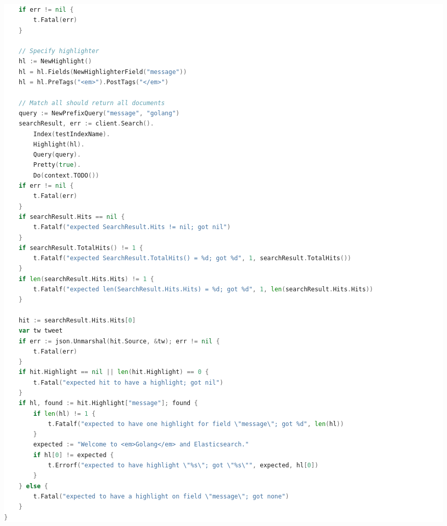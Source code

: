```go
	if err != nil {
		t.Fatal(err)
	}

	// Specify highlighter
	hl := NewHighlight()
	hl = hl.Fields(NewHighlighterField("message"))
	hl = hl.PreTags("<em>").PostTags("</em>")

	// Match all should return all documents
	query := NewPrefixQuery("message", "golang")
	searchResult, err := client.Search().
		Index(testIndexName).
		Highlight(hl).
		Query(query).
		Pretty(true).
		Do(context.TODO())
	if err != nil {
		t.Fatal(err)
	}
	if searchResult.Hits == nil {
		t.Fatalf("expected SearchResult.Hits != nil; got nil")
	}
	if searchResult.TotalHits() != 1 {
		t.Fatalf("expected SearchResult.TotalHits() = %d; got %d", 1, searchResult.TotalHits())
	}
	if len(searchResult.Hits.Hits) != 1 {
		t.Fatalf("expected len(SearchResult.Hits.Hits) = %d; got %d", 1, len(searchResult.Hits.Hits))
	}

	hit := searchResult.Hits.Hits[0]
	var tw tweet
	if err := json.Unmarshal(hit.Source, &tw); err != nil {
		t.Fatal(err)
	}
	if hit.Highlight == nil || len(hit.Highlight) == 0 {
		t.Fatal("expected hit to have a highlight; got nil")
	}
	if hl, found := hit.Highlight["message"]; found {
		if len(hl) != 1 {
			t.Fatalf("expected to have one highlight for field \"message\"; got %d", len(hl))
		}
		expected := "Welcome to <em>Golang</em> and Elasticsearch."
		if hl[0] != expected {
			t.Errorf("expected to have highlight \"%s\"; got \"%s\"", expected, hl[0])
		}
	} else {
		t.Fatal("expected to have a highlight on field \"message\"; got none")
	}
}
```
